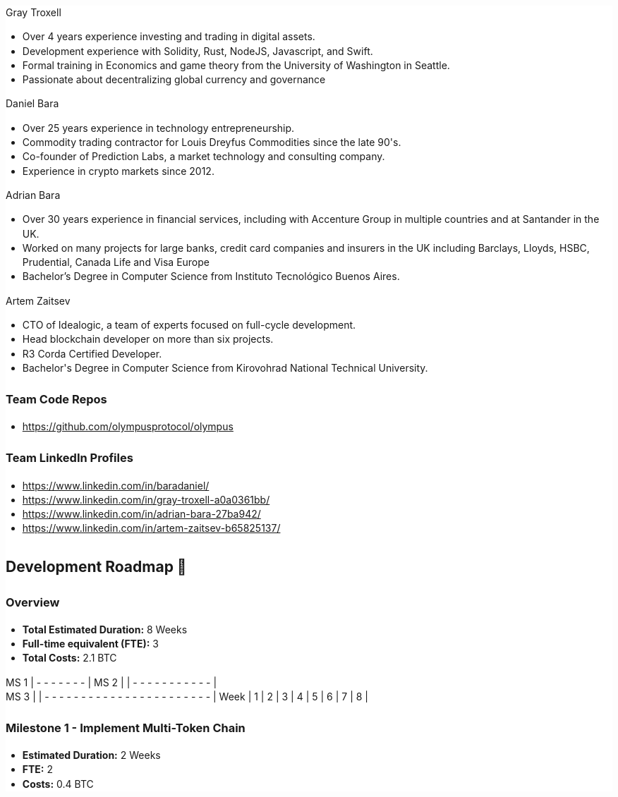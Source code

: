 Gray Troxell
* Over 4 years experience investing and trading in digital assets.
* Development experience with Solidity, Rust, NodeJS, Javascript, and Swift.
* Formal training in Economics and game theory from the University of Washington in Seattle.
* Passionate about decentralizing global currency and governance

Daniel Bara
* Over 25 years experience in technology entrepreneurship.
* Commodity trading contractor for Louis Dreyfus Commodities since the late 90's.
* Co-founder of Prediction Labs, a market technology and consulting company.
* Experience in crypto markets since 2012.

Adrian Bara
* Over 30 years experience in financial services, including with Accenture Group in multiple countries and at Santander in the UK.
* Worked on many projects for large banks, credit card companies and insurers in the UK including Barclays, Lloyds, HSBC, Prudential, Canada Life and Visa Europe
* Bachelor’s Degree in Computer Science from Instituto Tecnológico Buenos Aires.

Artem Zaitsev
* CTO of Idealogic, a team of experts focused on full-cycle development.
* Head blockchain developer on more than six projects.
* R3 Corda Certified Developer.
* Bachelor's Degree in Computer Science from Kirovohrad National Technical University.

### Team Code Repos
* https://github.com/olympusprotocol/olympus

### Team LinkedIn Profiles
* https://www.linkedin.com/in/baradaniel/
* https://www.linkedin.com/in/gray-troxell-a0a0361bb/
* https://www.linkedin.com/in/adrian-bara-27ba942/
* https://www.linkedin.com/in/artem-zaitsev-b65825137/


## Development Roadmap :nut_and_bolt: 

### Overview
* **Total Estimated Duration:** 8 Weeks
* **Full-time equivalent (FTE):**  3 
* **Total Costs:** 2.1 BTC

MS 1 | - - - - - - - |
MS 2 |       | - - - - - - - - - - - |               
MS 3 |               | - - - - - - - - - - - - - - - - - - - - - - - |
Week |   1   |   2   |   3   |   4   |   5   |   6   |   7   |   8   |

### Milestone 1 - Implement Multi-Token Chain
* **Estimated Duration:** 2 Weeks
* **FTE:** 2
* **Costs:** 0.4 BTC
